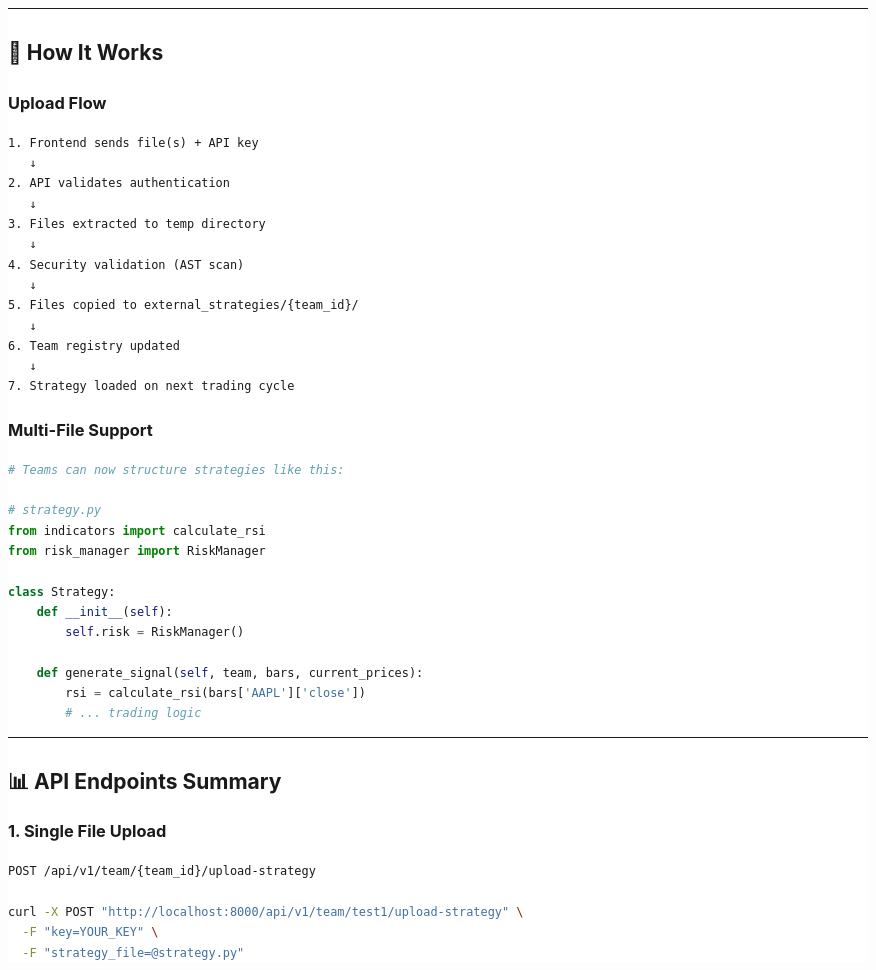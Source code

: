 
---

## 🔧 How It Works

### Upload Flow
```
1. Frontend sends file(s) + API key
   ↓
2. API validates authentication
   ↓
3. Files extracted to temp directory
   ↓
4. Security validation (AST scan)
   ↓
5. Files copied to external_strategies/{team_id}/
   ↓
6. Team registry updated
   ↓
7. Strategy loaded on next trading cycle
```

### Multi-File Support
```python
# Teams can now structure strategies like this:

# strategy.py
from indicators import calculate_rsi
from risk_manager import RiskManager

class Strategy:
    def __init__(self):
        self.risk = RiskManager()
    
    def generate_signal(self, team, bars, current_prices):
        rsi = calculate_rsi(bars['AAPL']['close'])
        # ... trading logic
```

---

## 📊 API Endpoints Summary

### 1. Single File Upload
```bash
POST /api/v1/team/{team_id}/upload-strategy

curl -X POST "http://localhost:8000/api/v1/team/test1/upload-strategy" \
  -F "key=YOUR_KEY" \
  -F "strategy_file=@strategy.py"
```
